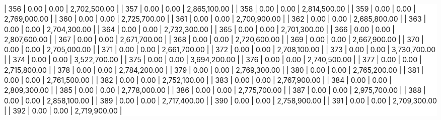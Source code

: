 |             356 |            0.00 |            0.00 |    2,702,500.00 |
|             357 |            0.00 |            0.00 |    2,865,100.00 |
|             358 |            0.00 |            0.00 |    2,814,500.00 |
|             359 |            0.00 |            0.00 |    2,769,000.00 |
|             360 |            0.00 |            0.00 |    2,725,700.00 |
|             361 |            0.00 |            0.00 |    2,700,900.00 |
|             362 |            0.00 |            0.00 |    2,685,800.00 |
|             363 |            0.00 |            0.00 |    2,704,300.00 |
|             364 |            0.00 |            0.00 |    2,732,300.00 |
|             365 |            0.00 |            0.00 |    2,701,300.00 |
|             366 |            0.00 |            0.00 |    2,807,600.00 |
|             367 |            0.00 |            0.00 |    2,671,700.00 |
|             368 |            0.00 |            0.00 |    2,720,600.00 |
|             369 |            0.00 |            0.00 |    2,667,900.00 |
|             370 |            0.00 |            0.00 |    2,705,000.00 |
|             371 |            0.00 |            0.00 |    2,661,700.00 |
|             372 |            0.00 |            0.00 |    2,708,100.00 |
|             373 |            0.00 |            0.00 |    3,730,700.00 |
|             374 |            0.00 |            0.00 |    3,522,700.00 |
|             375 |            0.00 |            0.00 |    3,694,200.00 |
|             376 |            0.00 |            0.00 |    2,740,500.00 |
|             377 |            0.00 |            0.00 |    2,715,800.00 |
|             378 |            0.00 |            0.00 |    2,784,200.00 |
|             379 |            0.00 |            0.00 |    2,769,300.00 |
|             380 |            0.00 |            0.00 |    2,765,200.00 |
|             381 |            0.00 |            0.00 |    2,761,500.00 |
|             382 |            0.00 |            0.00 |    2,752,100.00 |
|             383 |            0.00 |            0.00 |    2,767,900.00 |
|             384 |            0.00 |            0.00 |    2,809,300.00 |
|             385 |            0.00 |            0.00 |    2,778,000.00 |
|             386 |            0.00 |            0.00 |    2,775,700.00 |
|             387 |            0.00 |            0.00 |    2,975,700.00 |
|             388 |            0.00 |            0.00 |    2,858,100.00 |
|             389 |            0.00 |            0.00 |    2,717,400.00 |
|             390 |            0.00 |            0.00 |    2,758,900.00 |
|             391 |            0.00 |            0.00 |    2,709,300.00 |
|             392 |            0.00 |            0.00 |    2,719,900.00 |